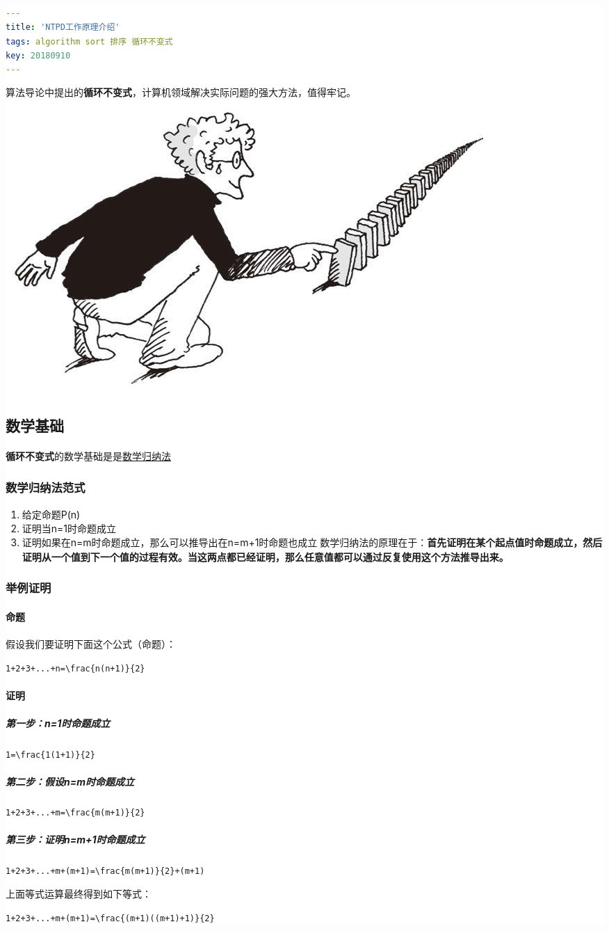 ```yaml
---
title: 'NTPD工作原理介绍'
tags: algorithm sort 排序 循环不变式
key: 20180910
---
```


算法导论中提出的**循环不变式**，计算机领域解决实际问题的强大方法，值得牢记。
![](/images/shuxueguinafa.jpeg)
## 数学基础
**循环不变式**的数学基础是是[数学归纳法](https://zh.wikipedia.org/wiki/数学归纳法)

### 数学归纳法范式
1. 给定命题P(n)
2. 证明当n=1时命题成立
3. 证明如果在n=m时命题成立，那么可以推导出在n=m+1时命题也成立
数学归纳法的原理在于：**首先证明在某个起点值时命题成立，然后证明从一个值到下一个值的过程有效。当这两点都已经证明，那么任意值都可以通过反复使用这个方法推导出来。**
### 举例证明
#### 命题
假设我们要证明下面这个公式（命题）：
```mathjax
1+2+3+...+n=\frac{n(n+1)}{2}
```
#### 证明
##### 第一步：n=1时命题成立
```mathjax
1=\frac{1(1+1)}{2}
```
##### 第二步：假设n=m时命题成立
```mathjax
1+2+3+...+m=\frac{m(m+1)}{2}
```
##### 第三步：证明n=m+1时命题成立
```mathjax
1+2+3+...+m+(m+1)=\frac{m(m+1)}{2}+(m+1)
```
上面等式运算最终得到如下等式：
```mathjax
1+2+3+...+m+(m+1)=\frac{(m+1)((m+1)+1)}{2}
```